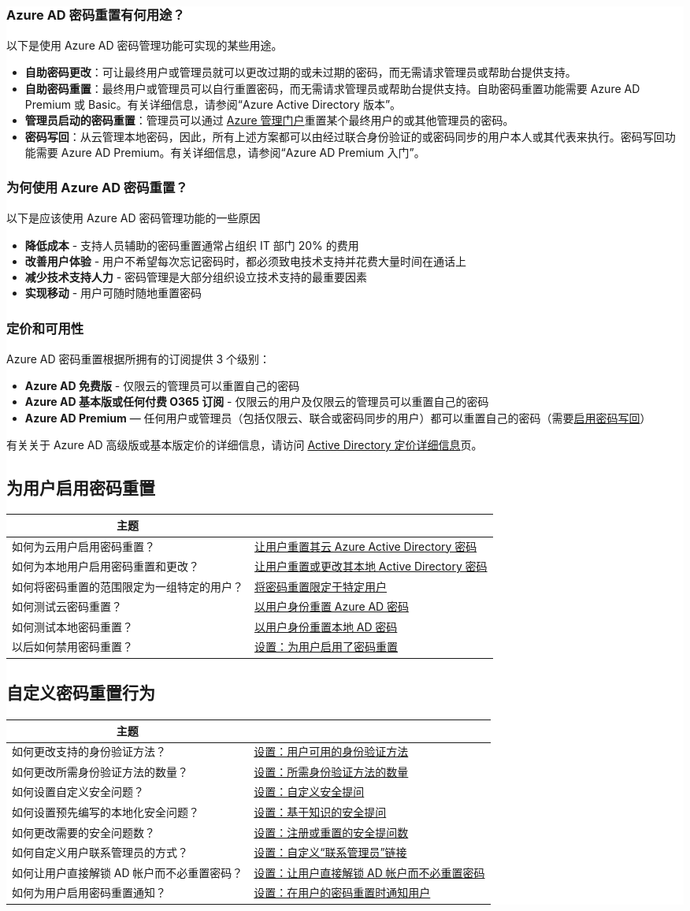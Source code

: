 ### Azure AD 密码重置有何用途？ <a name="what-is-possible-with-azure-ad-password-reset"></a>
以下是使用 Azure AD 密码管理功能可实现的某些用途。

- **自助密码更改**：可让最终用户或管理员就可以更改过期的或未过期的密码，而无需请求管理员或帮助台提供支持。
- **自助密码重置**：最终用户或管理员可以自行重置密码，而无需请求管理员或帮助台提供支持。自助密码重置功能需要 Azure AD Premium 或 Basic。有关详细信息，请参阅“Azure Active Directory 版本”。
- **管理员启动的密码重置**：管理员可以通过 [Azure 管理门户](https://manage.windowsazure.cn)重置某个最终用户的或其他管理员的密码。
- **密码写回**：从云管理本地密码，因此，所有上述方案都可以由经过联合身份验证的或密码同步的用户本人或其代表来执行。密码写回功能需要 Azure AD Premium。有关详细信息，请参阅“Azure AD Premium 入门”。

### <a name="why-use-azure-ad-password-reset"></a>为何使用 Azure AD 密码重置？
以下是应该使用 Azure AD 密码管理功能的一些原因

- **降低成本** - 支持人员辅助的密码重置通常占组织 IT 部门 20% 的费用
- **改善用户体验** - 用户不希望每次忘记密码时，都必须致电技术支持并花费大量时间在通话上
- **减少技术支持人力** - 密码管理是大部分组织设立技术支持的最重要因素
- **实现移动** - 用户可随时随地重置密码

### <a name="pricing-and-availability"></a>定价和可用性
Azure AD 密码重置根据所拥有的订阅提供 3 个级别：

- **Azure AD 免费版** - 仅限云的管理员可以重置自己的密码
- **Azure AD 基本版或任何付费 O365 订阅** - 仅限云的用户及仅限云的管理员可以重置自己的密码
- **Azure AD Premium** — 任何用户或管理员（包括仅限云、联合或密码同步的用户）都可以重置自己的密码（需要[启用密码写回](/documentation/articles/active-directory-passwords-getting-started/#enable-users-to-reset-or-change-their-ad-passwords/)）

有关关于 Azure AD 高级版或基本版定价的详细信息，请访问 [Active Directory 定价详细信息](/pricing/details/identity/)页。

## <a name="enable-password-reset-for-your-users"></a>为用户启用密码重置
| 主题 | |
| --- | --- |
| 如何为云用户启用密码重置？ |[让用户重置其云 Azure Active Directory 密码](/documentation/articles/active-directory-passwords-getting-started/#enable-users-to-reset-their-azure-ad-passwords/) |
| 如何为本地用户启用密码重置和更改？ |[让用户重置或更改其本地 Active Directory 密码](/documentation/articles/active-directory-passwords-getting-started/#enable-users-to-reset-or-change-their-ad-passwords/) |
| 如何将密码重置的范围限定为一组特定的用户？ |[将密码重置限定于特定用户](/documentation/articles/active-directory-passwords-customize/#restrict-access-to-password-reset/) |
| 如何测试云密码重置？ |[以用户身份重置 Azure AD 密码](/documentation/articles/active-directory-passwords-getting-started/#step-3-reset-your-azure-ad-password-as-a-user/) |
| 如何测试本地密码重置？ |[以用户身份重置本地 AD 密码](/documentation/articles/active-directory-passwords-getting-started/#step-5-reset-your-ad-password-as-a-user/) |
| 以后如何禁用密码重置？ |[设置：为用户启用了密码重置](/documentation/articles/active-directory-passwords-customize/#users-enabled-for-password-reset/) |


## <a name="customize-password-reset-behavior"></a>自定义密码重置行为
| 主题 | |
| --- | --- |
| 如何更改支持的身份验证方法？ |[设置：用户可用的身份验证方法](/documentation/articles/active-directory-passwords-customize/#authentication-methods-available-to-users/) |
| 如何更改所需身份验证方法的数量？ |[设置：所需身份验证方法的数量](/documentation/articles/active-directory-passwords-customize/#number-of-authentication-methods-required/) |
| 如何设置自定义安全问题？ |[设置：自定义安全提问](/documentation/articles/active-directory-passwords-customize/#custom-security-questions/) |
| 如何设置预先编写的本地化安全问题？ |[设置：基于知识的安全提问](/documentation/articles/active-directory-passwords-customize/#knowledge-based-security-questions/) |
| 如何更改需要的安全问题数？ |[设置：注册或重置的安全提问数](/documentation/articles/active-directory-passwords-customize/#number-of-questions-required-to-register/) |
| 如何自定义用户联系管理员的方式？ |[设置：自定义“联系管理员”链接](/documentation/articles/active-directory-passwords-customize/#customize-the-contact-your-administrator-link/) |
| 如何让用户直接解锁 AD 帐户而不必重置密码？ |[设置：让用户直接解锁 AD 帐户而不必重置密码](/documentation/articles/active-directory-passwords-customize/#allow-users-to-unlock-accounts-without-resetting-their-password/) |
| 如何为用户启用密码重置通知？ |[设置：在用户的密码重置时通知用户](/documentation/articles/active-directory-passwords-customize/#notify-users-and-admins-when-their-own-password-has-been-reset/) |